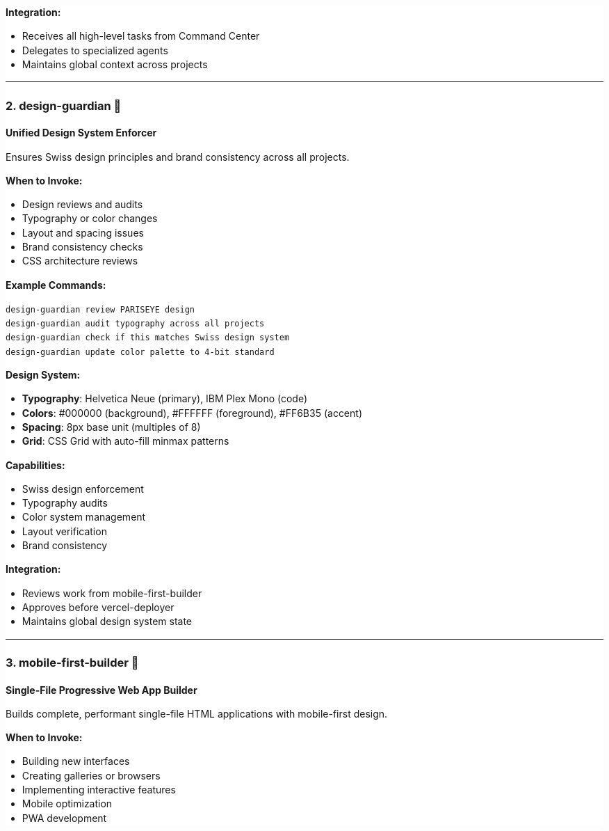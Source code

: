 **Integration:**
- Receives all high-level tasks from Command Center
- Delegates to specialized agents
- Maintains global context across projects

---

### 2. design-guardian 🎨
**Unified Design System Enforcer**

Ensures Swiss design principles and brand consistency across all projects.

**When to Invoke:**
- Design reviews and audits
- Typography or color changes
- Layout and spacing issues
- Brand consistency checks
- CSS architecture reviews

**Example Commands:**
```
design-guardian review PARISEYE design
design-guardian audit typography across all projects
design-guardian check if this matches Swiss design system
design-guardian update color palette to 4-bit standard
```

**Design System:**
- **Typography**: Helvetica Neue (primary), IBM Plex Mono (code)
- **Colors**: #000000 (background), #FFFFFF (foreground), #FF6B35 (accent)
- **Spacing**: 8px base unit (multiples of 8)
- **Grid**: CSS Grid with auto-fill minmax patterns

**Capabilities:**
- Swiss design enforcement
- Typography audits
- Color system management
- Layout verification
- Brand consistency

**Integration:**
- Reviews work from mobile-first-builder
- Approves before vercel-deployer
- Maintains global design system state

---

### 3. mobile-first-builder 📱
**Single-File Progressive Web App Builder**

Builds complete, performant single-file HTML applications with mobile-first design.

**When to Invoke:**
- Building new interfaces
- Creating galleries or browsers
- Implementing interactive features
- Mobile optimization
- PWA development

